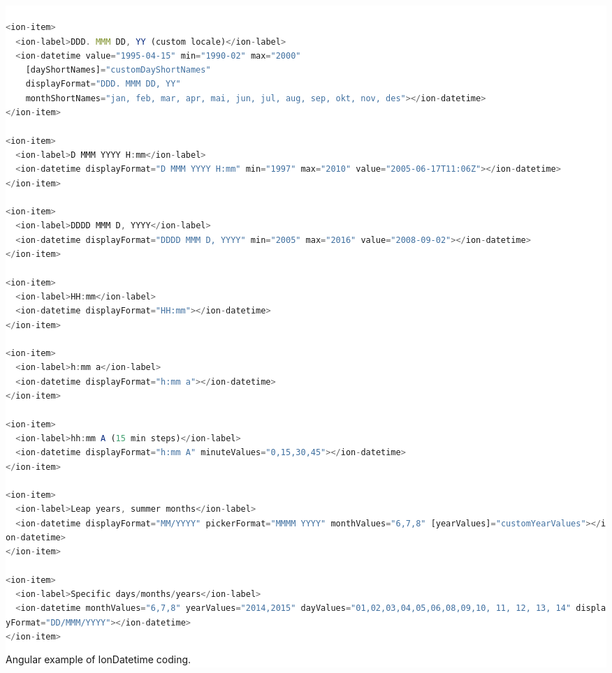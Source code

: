 ~~~javascript

<ion-item>
  <ion-label>DDD. MMM DD, YY (custom locale)</ion-label>
  <ion-datetime value="1995-04-15" min="1990-02" max="2000"
    [dayShortNames]="customDayShortNames"
    displayFormat="DDD. MMM DD, YY"
    monthShortNames="jan, feb, mar, apr, mai, jun, jul, aug, sep, okt, nov, des"></ion-datetime>
</ion-item>

<ion-item>
  <ion-label>D MMM YYYY H:mm</ion-label>
  <ion-datetime displayFormat="D MMM YYYY H:mm" min="1997" max="2010" value="2005-06-17T11:06Z"></ion-datetime>
</ion-item>

<ion-item>
  <ion-label>DDDD MMM D, YYYY</ion-label>
  <ion-datetime displayFormat="DDDD MMM D, YYYY" min="2005" max="2016" value="2008-09-02"></ion-datetime>
</ion-item>

<ion-item>
  <ion-label>HH:mm</ion-label>
  <ion-datetime displayFormat="HH:mm"></ion-datetime>
</ion-item>

<ion-item>
  <ion-label>h:mm a</ion-label>
  <ion-datetime displayFormat="h:mm a"></ion-datetime>
</ion-item>

<ion-item>
  <ion-label>hh:mm A (15 min steps)</ion-label>
  <ion-datetime displayFormat="h:mm A" minuteValues="0,15,30,45"></ion-datetime>
</ion-item>

<ion-item>
  <ion-label>Leap years, summer months</ion-label>
  <ion-datetime displayFormat="MM/YYYY" pickerFormat="MMMM YYYY" monthValues="6,7,8" [yearValues]="customYearValues"></ion-datetime>
</ion-item>

<ion-item>
  <ion-label>Specific days/months/years</ion-label>
  <ion-datetime monthValues="6,7,8" yearValues="2014,2015" dayValues="01,02,03,04,05,06,08,09,10, 11, 12, 13, 14" displayFormat="DD/MMM/YYYY"></ion-datetime>
</ion-item>

~~~

Angular example of IonDatetime coding.


[Angular Alert Components]: http://limni.net/blog/
[Go to Ion Button ionic home page here]: https://ionicframework.com/docs/api/button
[Go to Ion Cards ionic home page here]: https://ionicframework.com/docs/api/card